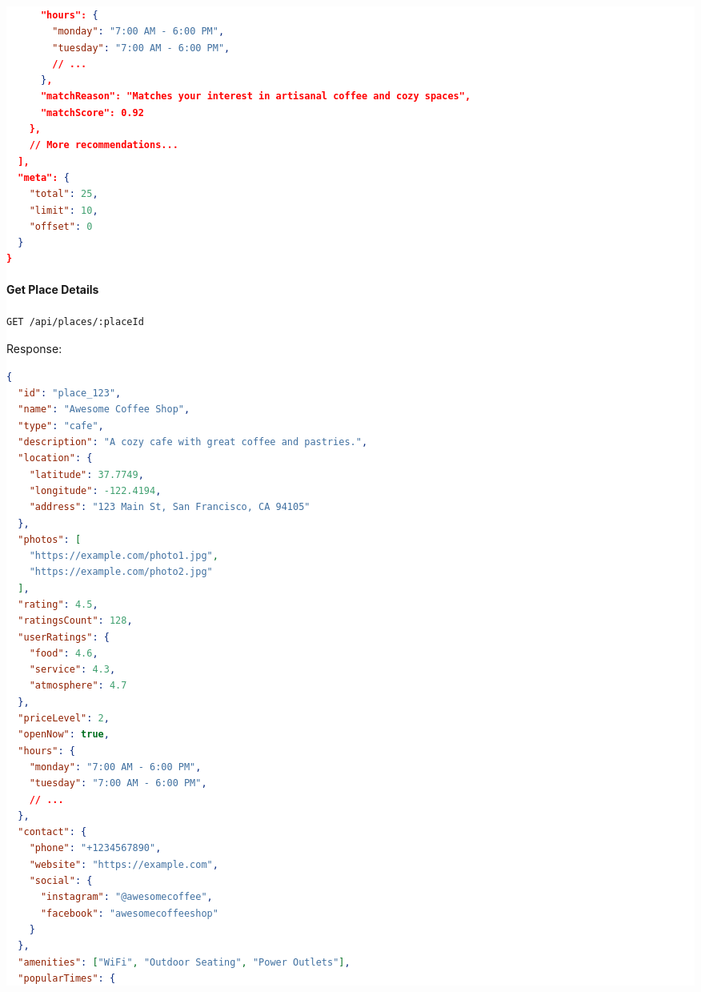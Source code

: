```json
      "hours": {
        "monday": "7:00 AM - 6:00 PM",
        "tuesday": "7:00 AM - 6:00 PM",
        // ...
      },
      "matchReason": "Matches your interest in artisanal coffee and cozy spaces",
      "matchScore": 0.92
    },
    // More recommendations...
  ],
  "meta": {
    "total": 25,
    "limit": 10,
    "offset": 0
  }
}
```

#### Get Place Details

```
GET /api/places/:placeId
```

Response:
```json
{
  "id": "place_123",
  "name": "Awesome Coffee Shop",
  "type": "cafe",
  "description": "A cozy cafe with great coffee and pastries.",
  "location": {
    "latitude": 37.7749,
    "longitude": -122.4194,
    "address": "123 Main St, San Francisco, CA 94105"
  },
  "photos": [
    "https://example.com/photo1.jpg",
    "https://example.com/photo2.jpg"
  ],
  "rating": 4.5,
  "ratingsCount": 128,
  "userRatings": {
    "food": 4.6,
    "service": 4.3,
    "atmosphere": 4.7
  },
  "priceLevel": 2,
  "openNow": true,
  "hours": {
    "monday": "7:00 AM - 6:00 PM",
    "tuesday": "7:00 AM - 6:00 PM",
    // ...
  },
  "contact": {
    "phone": "+1234567890",
    "website": "https://example.com",
    "social": {
      "instagram": "@awesomecoffee",
      "facebook": "awesomecoffeeshop"
    }
  },
  "amenities": ["WiFi", "Outdoor Seating", "Power Outlets"],
  "popularTimes": {
```